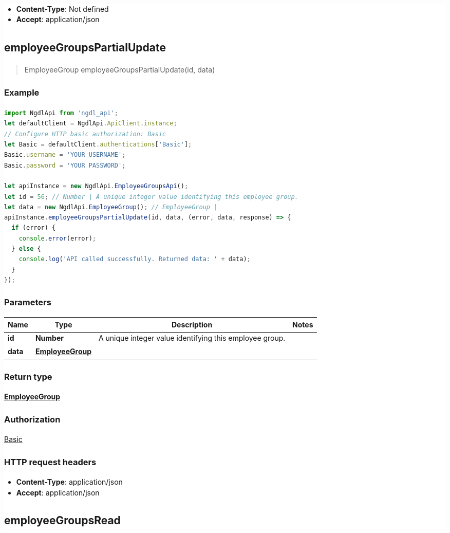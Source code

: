 - **Content-Type**: Not defined
- **Accept**: application/json


## employeeGroupsPartialUpdate

> EmployeeGroup employeeGroupsPartialUpdate(id, data)



### Example

```javascript
import NgdlApi from 'ngdl_api';
let defaultClient = NgdlApi.ApiClient.instance;
// Configure HTTP basic authorization: Basic
let Basic = defaultClient.authentications['Basic'];
Basic.username = 'YOUR USERNAME';
Basic.password = 'YOUR PASSWORD';

let apiInstance = new NgdlApi.EmployeeGroupsApi();
let id = 56; // Number | A unique integer value identifying this employee group.
let data = new NgdlApi.EmployeeGroup(); // EmployeeGroup | 
apiInstance.employeeGroupsPartialUpdate(id, data, (error, data, response) => {
  if (error) {
    console.error(error);
  } else {
    console.log('API called successfully. Returned data: ' + data);
  }
});
```

### Parameters


Name | Type | Description  | Notes
------------- | ------------- | ------------- | -------------
 **id** | **Number**| A unique integer value identifying this employee group. | 
 **data** | [**EmployeeGroup**](EmployeeGroup.md)|  | 

### Return type

[**EmployeeGroup**](EmployeeGroup.md)

### Authorization

[Basic](../README.md#Basic)

### HTTP request headers

- **Content-Type**: application/json
- **Accept**: application/json


## employeeGroupsRead
